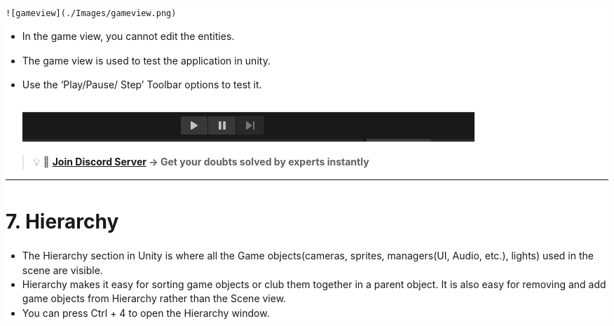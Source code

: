     ![gameview](./Images/gameview.png)
    
- In the game view, you cannot edit the entities.
- The game view is used to test the application in unity.
- Use the ‘Play/Pause/ Step’ Toolbar options to test it.
    
    ![gameviewtoolbar](./Images/gameviewtoolbar.png)
    

<aside>

> 💡 🚀 **[Join Discord Server](https://discord.gg/J5zDscnzms) → Get your doubts solved by experts instantly**

</aside>

---

# 7. Hierarchy

- The Hierarchy section in Unity is where all the Game objects(cameras, sprites, managers(UI, Audio, etc.), lights) used in the scene are visible.
- Hierarchy makes it easy for sorting game objects or club them together in a parent object. It is also easy for removing and add game objects from Hierarchy rather than the Scene view.
- You can press Ctrl + 4 to open the Hierarchy window.
